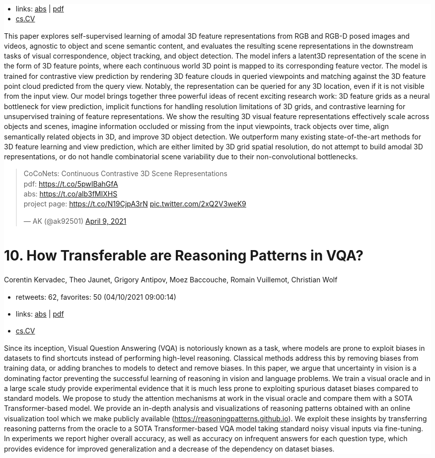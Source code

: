 - links: [abs](https://arxiv.org/abs/2104.03851) | [pdf](https://arxiv.org/pdf/2104.03851)
- [cs.CV](https://arxiv.org/list/cs.CV/recent)

This paper explores self-supervised learning of amodal 3D feature representations from RGB and RGB-D posed images and videos, agnostic to object and scene semantic content, and evaluates the resulting scene representations in the downstream tasks of visual correspondence, object tracking, and object detection. The model infers a latent3D representation of the scene in the form of 3D feature points, where each continuous world 3D point is mapped to its corresponding feature vector. The model is trained for contrastive view prediction by rendering 3D feature clouds in queried viewpoints and matching against the 3D feature point cloud predicted from the query view. Notably, the representation can be queried for any 3D location, even if it is not visible from the input view. Our model brings together three powerful ideas of recent exciting research work: 3D feature grids as a neural bottleneck for view prediction, implicit functions for handling resolution limitations of 3D grids, and contrastive learning for unsupervised training of feature representations. We show the resulting 3D visual feature representations effectively scale across objects and scenes, imagine information occluded or missing from the input viewpoints, track objects over time, align semantically related objects in 3D, and improve 3D object detection. We outperform many existing state-of-the-art methods for 3D feature learning and view prediction, which are either limited by 3D grid spatial resolution, do not attempt to build amodal 3D representations, or do not handle combinatorial scene variability due to their non-convolutional bottlenecks.

<blockquote class="twitter-tweet"><p lang="en" dir="ltr">CoCoNets: Continuous Contrastive 3D Scene Representations<br>pdf: <a href="https://t.co/5pwIBahGfA">https://t.co/5pwIBahGfA</a><br>abs: <a href="https://t.co/alb3fMIXHS">https://t.co/alb3fMIXHS</a><br>project page: <a href="https://t.co/N19CjpA3rN">https://t.co/N19CjpA3rN</a> <a href="https://t.co/2xQ2V3weK9">pic.twitter.com/2xQ2V3weK9</a></p>&mdash; AK (@ak92501) <a href="https://twitter.com/ak92501/status/1380327850801258501?ref_src=twsrc%5Etfw">April 9, 2021</a></blockquote>
<script async src="https://platform.twitter.com/widgets.js" charset="utf-8"></script>




# 10. How Transferable are Reasoning Patterns in VQA?

Corentin Kervadec, Theo Jaunet, Grigory Antipov, Moez Baccouche, Romain Vuillemot, Christian Wolf

- retweets: 62, favorites: 50 (04/10/2021 09:00:14)

- links: [abs](https://arxiv.org/abs/2104.03656) | [pdf](https://arxiv.org/pdf/2104.03656)
- [cs.CV](https://arxiv.org/list/cs.CV/recent)

Since its inception, Visual Question Answering (VQA) is notoriously known as a task, where models are prone to exploit biases in datasets to find shortcuts instead of performing high-level reasoning. Classical methods address this by removing biases from training data, or adding branches to models to detect and remove biases. In this paper, we argue that uncertainty in vision is a dominating factor preventing the successful learning of reasoning in vision and language problems. We train a visual oracle and in a large scale study provide experimental evidence that it is much less prone to exploiting spurious dataset biases compared to standard models. We propose to study the attention mechanisms at work in the visual oracle and compare them with a SOTA Transformer-based model. We provide an in-depth analysis and visualizations of reasoning patterns obtained with an online visualization tool which we make publicly available (https://reasoningpatterns.github.io). We exploit these insights by transferring reasoning patterns from the oracle to a SOTA Transformer-based VQA model taking standard noisy visual inputs via fine-tuning. In experiments we report higher overall accuracy, as well as accuracy on infrequent answers for each question type, which provides evidence for improved generalization and a decrease of the dependency on dataset biases.
